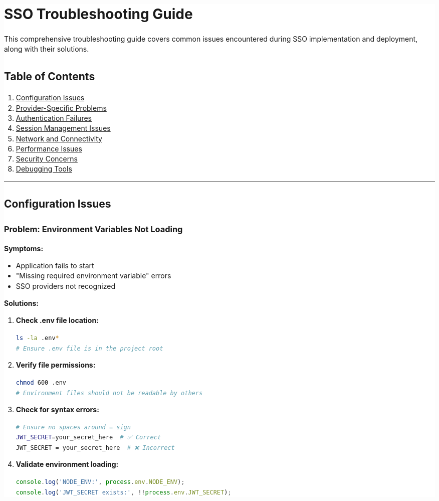 # SSO Troubleshooting Guide

This comprehensive troubleshooting guide covers common issues encountered during SSO implementation and deployment, along with their solutions.

## Table of Contents

1. [Configuration Issues](#configuration-issues)
2. [Provider-Specific Problems](#provider-specific-problems)
3. [Authentication Failures](#authentication-failures)
4. [Session Management Issues](#session-management-issues)
5. [Network and Connectivity](#network-and-connectivity)
6. [Performance Issues](#performance-issues)
7. [Security Concerns](#security-concerns)
8. [Debugging Tools](#debugging-tools)

---

## Configuration Issues

### Problem: Environment Variables Not Loading

**Symptoms:**
- Application fails to start
- "Missing required environment variable" errors
- SSO providers not recognized

**Solutions:**

1. **Check .env file location:**
   ```bash
   ls -la .env*
   # Ensure .env file is in the project root
   ```

2. **Verify file permissions:**
   ```bash
   chmod 600 .env
   # Environment files should not be readable by others
   ```

3. **Check for syntax errors:**
   ```bash
   # Ensure no spaces around = sign
   JWT_SECRET=your_secret_here  # ✅ Correct
   JWT_SECRET = your_secret_here  # ❌ Incorrect
   ```

4. **Validate environment loading:**
   ```javascript
   console.log('NODE_ENV:', process.env.NODE_ENV);
   console.log('JWT_SECRET exists:', !!process.env.JWT_SECRET);
   ```
